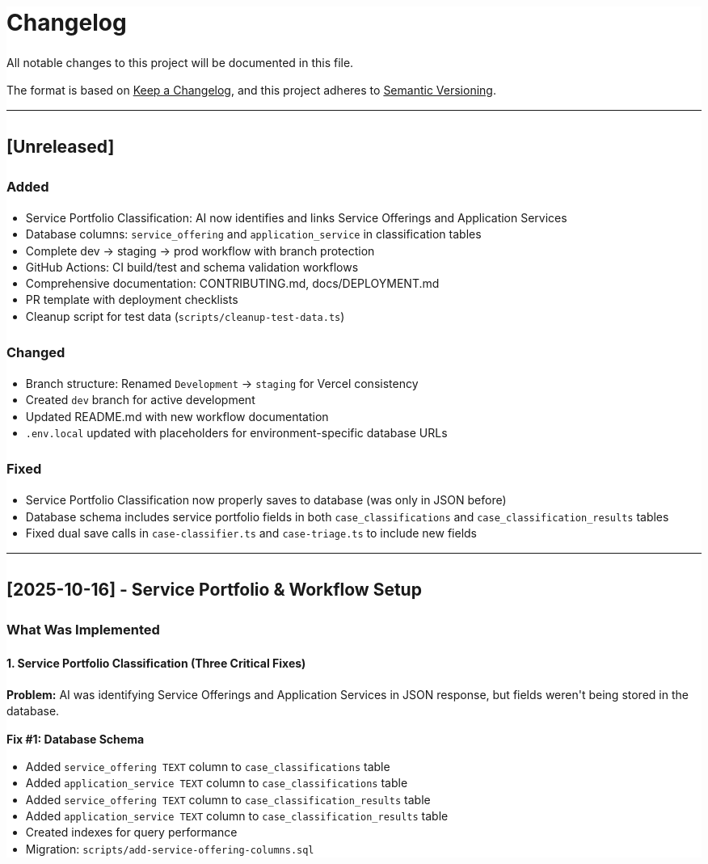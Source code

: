 # Changelog

All notable changes to this project will be documented in this file.

The format is based on [Keep a Changelog](https://keepachangelog.com/en/1.0.0/),
and this project adheres to [Semantic Versioning](https://semver.org/spec/v2.0.0.html).

---

## [Unreleased]

### Added
- Service Portfolio Classification: AI now identifies and links Service Offerings and Application Services
- Database columns: `service_offering` and `application_service` in classification tables
- Complete dev → staging → prod workflow with branch protection
- GitHub Actions: CI build/test and schema validation workflows
- Comprehensive documentation: CONTRIBUTING.md, docs/DEPLOYMENT.md
- PR template with deployment checklists
- Cleanup script for test data (`scripts/cleanup-test-data.ts`)

### Changed
- Branch structure: Renamed `Development` → `staging` for Vercel consistency
- Created `dev` branch for active development
- Updated README.md with new workflow documentation
- `.env.local` updated with placeholders for environment-specific database URLs

### Fixed
- Service Portfolio Classification now properly saves to database (was only in JSON before)
- Database schema includes service portfolio fields in both `case_classifications` and `case_classification_results` tables
- Fixed dual save calls in `case-classifier.ts` and `case-triage.ts` to include new fields

---

## [2025-10-16] - Service Portfolio & Workflow Setup

### What Was Implemented

#### 1. Service Portfolio Classification (Three Critical Fixes)

**Problem:** AI was identifying Service Offerings and Application Services in JSON response, but fields weren't being stored in the database.

**Fix #1: Database Schema**
- Added `service_offering TEXT` column to `case_classifications` table
- Added `application_service TEXT` column to `case_classifications` table
- Added `service_offering TEXT` column to `case_classification_results` table
- Added `application_service TEXT` column to `case_classification_results` table
- Created indexes for query performance
- Migration: `scripts/add-service-offering-columns.sql`
